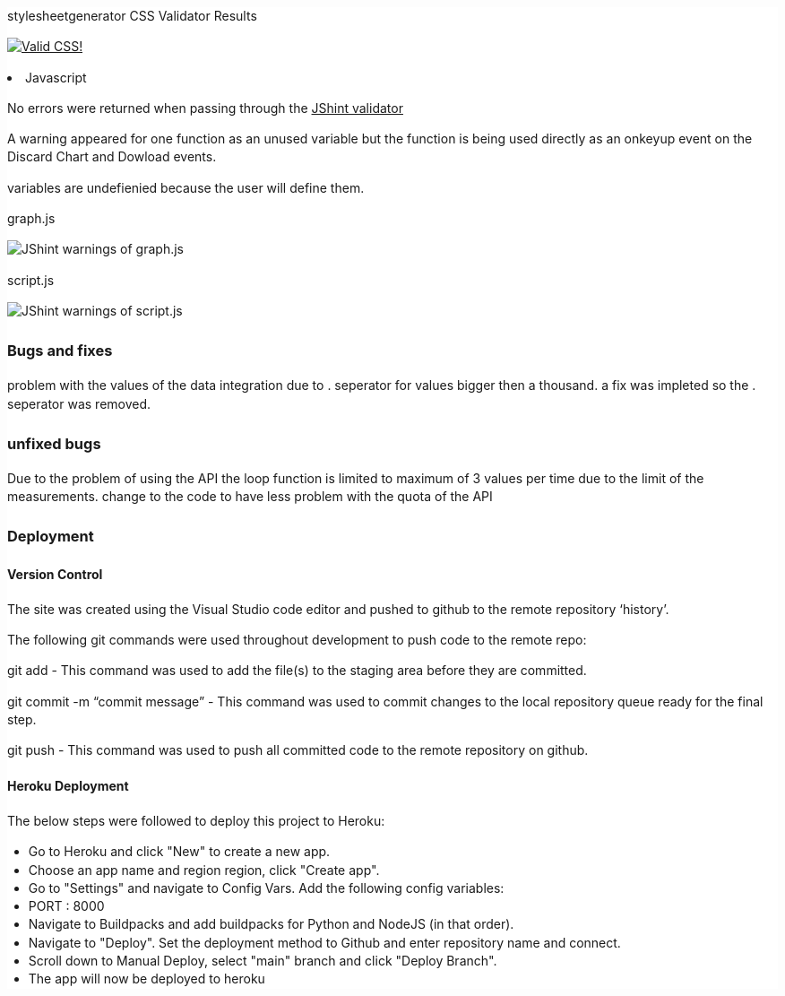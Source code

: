 
<p>stylesheetgenerator CSS Validator Results</p>
<p>
    <a href="https://jigsaw.w3.org/css-validator/validator?uri=https%3A%2F%2Ffrangidha.github.io%2FData-Visualisation-%2Fgenerator.html&profile=css3svg&usermedium=all&warning=1&vextwarning=&lang=en">
        <img style="border:0;width:88px;height:31px"
            src="https://jigsaw.w3.org/css-validator/images/vcss-blue"
            alt="Valid CSS!" />
    </a>
</p>

<li>Javascript</li>
<p>No errors were returned when passing through the <a href="https://jshint.com/" target="_blank">JShint validator</a>

<p>A warning appeared for one function as an unused variable but the function is being used directly as an onkeyup event on the Discard Chart and Dowload events.</p>
<p>variables are undefienied because the user will define them.</p>
graph.js
<div>

<img src="docs/readme/Graph warning.jpg" alt="JShint warnings of graph.js" ></div>
script.js
<div>

<img src="docs/readme/Generator warning.jpg" alt="JShint warnings of script.js" >
</div>

</ul>
<h3>Bugs and fixes</h3>
problem with the values of the data integration due to . seperator for values bigger then a thousand. a fix was impleted so the . seperator was removed.


<h3>unfixed bugs</h3>
Due to the problem of using the API the loop function is limited to maximum of 3 values per time due to the limit of the measurements. change to the code to have less problem with the quota of the API

<h3>Deployment</h3>
<h4>Version Control</h4>
The site was created using the Visual Studio code editor and pushed to github to the remote repository ‘history’.

The following git commands were used throughout development to push code to the remote repo:

git add <file> - This command was used to add the file(s) to the staging area before they are committed.

git commit -m “commit message” - This command was used to commit changes to the local repository queue ready for the final step.

git push - This command was used to push all committed code to the remote repository on github.

<h4>Heroku Deployment</h4>
The below steps were followed to deploy this project to Heroku:
<ul>
<li>Go to Heroku and click "New" to create a new app.</li>
<li>Choose an app name and region region, click "Create app".</li>
<li>Go to "Settings" and navigate to Config Vars. Add the following config variables:</li>
<li>PORT : 8000</li>
<li>Navigate to Buildpacks and add buildpacks for Python and NodeJS (in that order).</li>
<li>Navigate to "Deploy". Set the deployment method to Github and enter repository name and connect.</li>
<li>Scroll down to Manual Deploy, select "main" branch and click "Deploy Branch".</li>
<li>The app will now be deployed to heroku</li>